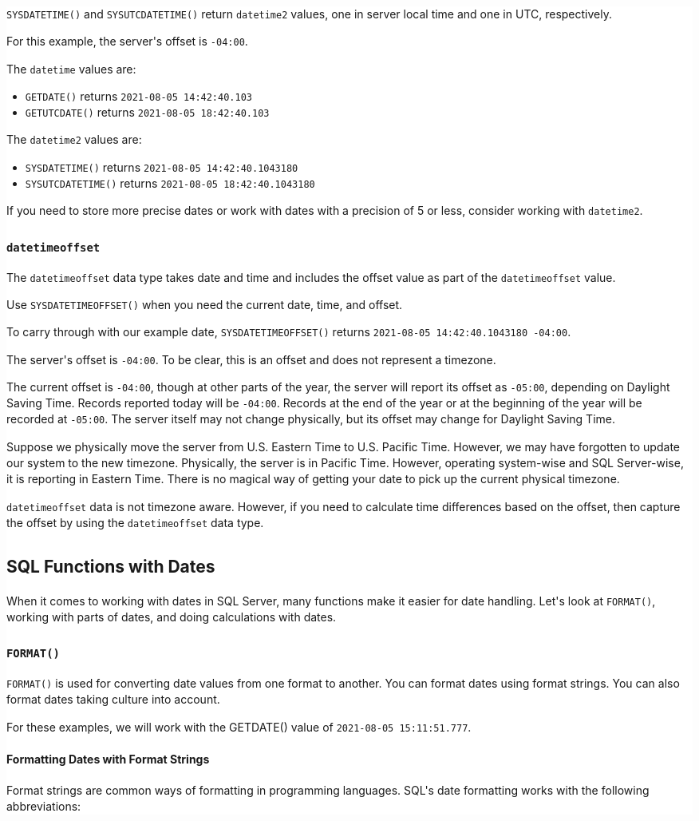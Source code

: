 `SYSDATETIME()` and `SYSUTCDATETIME()` return `datetime2` values, one in server local time and one in UTC, respectively.

For this example, the server's offset is `-04:00`.

The `datetime` values are:
  * `GETDATE()` returns `2021-08-05 14:42:40.103`
  * `GETUTCDATE()` returns `2021-08-05 18:42:40.103`

The `datetime2` values are:
  * `SYSDATETIME()` returns `2021-08-05 14:42:40.1043180`
  * `SYSUTCDATETIME()` returns `2021-08-05 18:42:40.1043180`

If you need to store more precise dates or work with dates with a precision of 5 or less, consider working with `datetime2`.

### `datetimeoffset` 

The `datetimeoffset` data type takes date and time and includes the offset value as part of the `datetimeoffset` value.

Use `SYSDATETIMEOFFSET()` when you need the current date, time, and offset.

To carry through with our example date, `SYSDATETIMEOFFSET()` returns `2021-08-05 14:42:40.1043180 -04:00`.

The server's offset is `-04:00`. To be clear, this is an offset and does not represent a timezone. 

The current offset is `-04:00`, though at other parts of the year, the server will report its offset as `-05:00`, depending on Daylight Saving Time. Records reported today will be `-04:00`. Records at the end of the year or at the beginning of the year will be recorded at `-05:00`. The server itself may not change physically, but its offset may change for Daylight Saving Time.

Suppose we physically move the server from U.S. Eastern Time to U.S. Pacific Time. However, we may have forgotten to update our system to the new timezone. Physically, the server is in Pacific Time. However, operating system-wise and SQL Server-wise, it is reporting in Eastern Time. There is no magical way of getting your date to pick up the current physical timezone.

`datetimeoffset` data is not timezone aware. However, if you need to calculate time differences based on the offset, then capture the offset by using the `datetimeoffset` data type. 

## SQL Functions with Dates

When it comes to working with dates in SQL Server, many functions make it easier for date handling. Let's look at `FORMAT()`, working with parts of dates, and doing calculations with dates.

### `FORMAT()`

`FORMAT()` is used for converting date values from one format to another. You can format dates using format strings. You can also format dates taking culture into account.

For these examples, we will work with the GETDATE() value of `2021-08-05 15:11:51.777`.

#### Formatting Dates with Format Strings

Format strings are common ways of formatting in programming languages. SQL's date formatting works with the following abbreviations:
